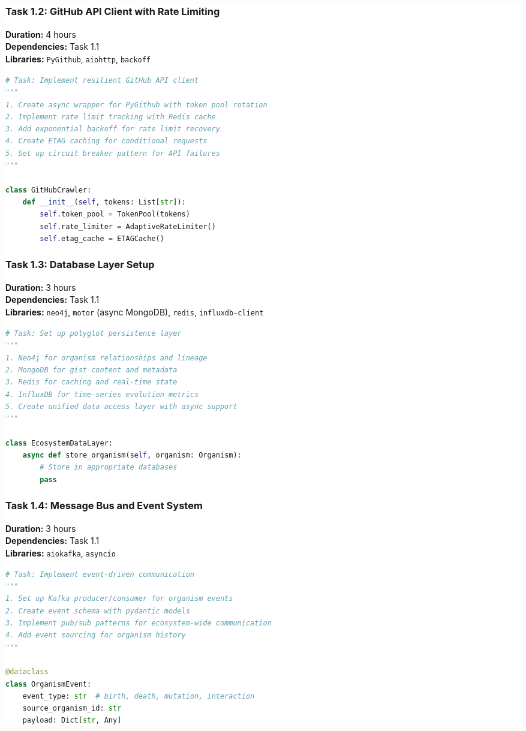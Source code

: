 ### Task 1.2: GitHub API Client with Rate Limiting

**Duration:** 4 hours  
**Dependencies:** Task 1.1  
**Libraries:** `PyGithub`, `aiohttp`, `backoff`

```python
# Task: Implement resilient GitHub API client
"""
1. Create async wrapper for PyGithub with token pool rotation
2. Implement rate limit tracking with Redis cache
3. Add exponential backoff for rate limit recovery
4. Create ETAG caching for conditional requests
5. Set up circuit breaker pattern for API failures
"""

class GitHubCrawler:
    def __init__(self, tokens: List[str]):
        self.token_pool = TokenPool(tokens)
        self.rate_limiter = AdaptiveRateLimiter()
        self.etag_cache = ETAGCache()
```

### Task 1.3: Database Layer Setup

**Duration:** 3 hours  
**Dependencies:** Task 1.1  
**Libraries:** `neo4j`, `motor` (async MongoDB), `redis`, `influxdb-client`

```python
# Task: Set up polyglot persistence layer
"""
1. Neo4j for organism relationships and lineage
2. MongoDB for gist content and metadata  
3. Redis for caching and real-time state
4. InfluxDB for time-series evolution metrics
5. Create unified data access layer with async support
"""

class EcosystemDataLayer:
    async def store_organism(self, organism: Organism):
        # Store in appropriate databases
        pass
```

### Task 1.4: Message Bus and Event System

**Duration:** 3 hours  
**Dependencies:** Task 1.1  
**Libraries:** `aiokafka`, `asyncio`

```python
# Task: Implement event-driven communication
"""
1. Set up Kafka producer/consumer for organism events
2. Create event schema with pydantic models
3. Implement pub/sub patterns for ecosystem-wide communication
4. Add event sourcing for organism history
"""

@dataclass
class OrganismEvent:
    event_type: str  # birth, death, mutation, interaction
    source_organism_id: str
    payload: Dict[str, Any]
```
